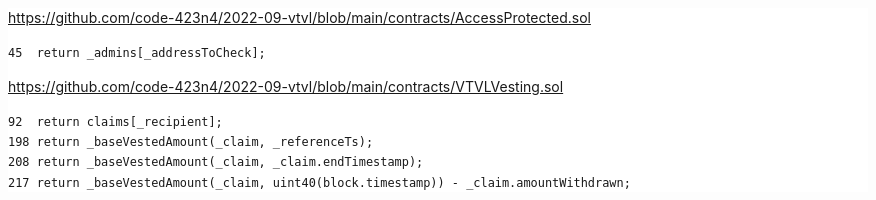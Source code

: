 
https://github.com/code-423n4/2022-09-vtvl/blob/main/contracts/AccessProtected.sol
```
45	return _admins[_addressToCheck];
```
https://github.com/code-423n4/2022-09-vtvl/blob/main/contracts/VTVLVesting.sol
```
92	return claims[_recipient];
198	return _baseVestedAmount(_claim, _referenceTs);
208	return _baseVestedAmount(_claim, _claim.endTimestamp);
217	return _baseVestedAmount(_claim, uint40(block.timestamp)) - _claim.amountWithdrawn;
```



